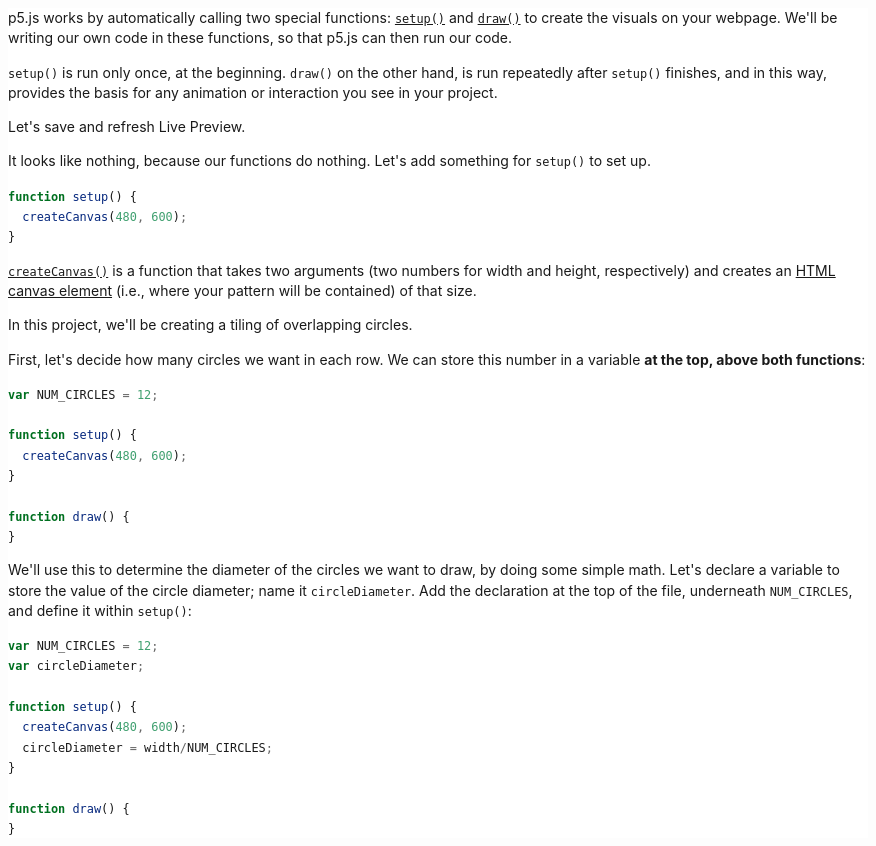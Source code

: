 p5.js works by automatically calling two special functions: [`setup()`](http://p5js.org/reference/#/p5/setup) and [`draw()`](http://p5js.org/reference/#p5/draw) to create the visuals on your webpage. We'll be writing our own code in these functions, so that p5.js can then run our code.

`setup()` is run only once, at the beginning. `draw()` on the other hand, is run repeatedly after `setup()` finishes, and in this way, provides the basis for any animation or interaction you see in your project.

Let's save and refresh Live Preview.

It looks like nothing, because our functions do nothing. Let's add something for `setup()` to set up.

```js
function setup() {
  createCanvas(480, 600);
}
```

[`createCanvas()`](http://p5js.org/reference/#p5/createCanvas) is a function that takes two arguments (two numbers for width and height, respectively) and creates an [HTML canvas element](https://developer.mozilla.org/en-US/docs/Web/HTML/Element/canvas) (i.e., where your pattern will be contained) of that size.

In this project, we'll be creating a tiling of overlapping circles.

First, let's decide how many circles we want in each row. We can store this number in a variable **at the top, above both functions**:

```js
var NUM_CIRCLES = 12;

function setup() {
  createCanvas(480, 600);
}

function draw() {
}
```

We'll use this to determine the diameter of the circles we want to draw, by doing some simple math. Let's declare a variable to store the value of the circle diameter; name it `circleDiameter`. Add the declaration at the top of the file, underneath `NUM_CIRCLES`, and define it within `setup()`:

```js
var NUM_CIRCLES = 12;
var circleDiameter;

function setup() {
  createCanvas(480, 600);
  circleDiameter = width/NUM_CIRCLES;
}

function draw() {
}
```
